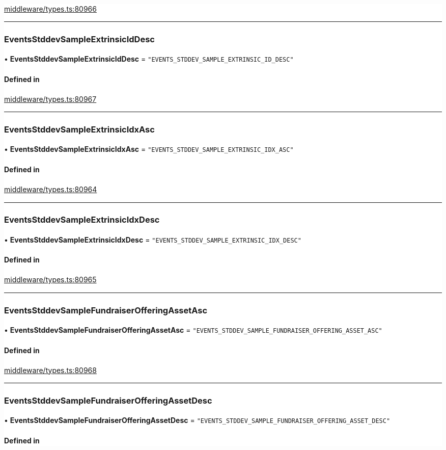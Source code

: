 [middleware/types.ts:80966](https://github.com/PolymeshAssociation/polymesh-sdk/blob/c8da9dfce/src/middleware/types.ts#L80966)

___

### EventsStddevSampleExtrinsicIdDesc

• **EventsStddevSampleExtrinsicIdDesc** = ``"EVENTS_STDDEV_SAMPLE_EXTRINSIC_ID_DESC"``

#### Defined in

[middleware/types.ts:80967](https://github.com/PolymeshAssociation/polymesh-sdk/blob/c8da9dfce/src/middleware/types.ts#L80967)

___

### EventsStddevSampleExtrinsicIdxAsc

• **EventsStddevSampleExtrinsicIdxAsc** = ``"EVENTS_STDDEV_SAMPLE_EXTRINSIC_IDX_ASC"``

#### Defined in

[middleware/types.ts:80964](https://github.com/PolymeshAssociation/polymesh-sdk/blob/c8da9dfce/src/middleware/types.ts#L80964)

___

### EventsStddevSampleExtrinsicIdxDesc

• **EventsStddevSampleExtrinsicIdxDesc** = ``"EVENTS_STDDEV_SAMPLE_EXTRINSIC_IDX_DESC"``

#### Defined in

[middleware/types.ts:80965](https://github.com/PolymeshAssociation/polymesh-sdk/blob/c8da9dfce/src/middleware/types.ts#L80965)

___

### EventsStddevSampleFundraiserOfferingAssetAsc

• **EventsStddevSampleFundraiserOfferingAssetAsc** = ``"EVENTS_STDDEV_SAMPLE_FUNDRAISER_OFFERING_ASSET_ASC"``

#### Defined in

[middleware/types.ts:80968](https://github.com/PolymeshAssociation/polymesh-sdk/blob/c8da9dfce/src/middleware/types.ts#L80968)

___

### EventsStddevSampleFundraiserOfferingAssetDesc

• **EventsStddevSampleFundraiserOfferingAssetDesc** = ``"EVENTS_STDDEV_SAMPLE_FUNDRAISER_OFFERING_ASSET_DESC"``

#### Defined in
